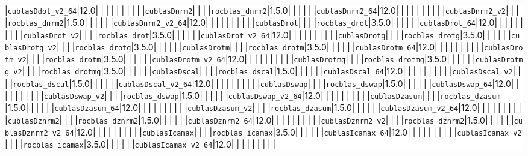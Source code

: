 |`cublasDdot_v2_64`|12.0| | | | | | | | |
|`cublasDnrm2`| | | |`rocblas_dnrm2`|1.5.0| | | | |
|`cublasDnrm2_64`|12.0| | | | | | | | |
|`cublasDnrm2_v2`| | | |`rocblas_dnrm2`|1.5.0| | | | |
|`cublasDnrm2_v2_64`|12.0| | | | | | | | |
|`cublasDrot`| | | |`rocblas_drot`|3.5.0| | | | |
|`cublasDrot_64`|12.0| | | | | | | | |
|`cublasDrot_v2`| | | |`rocblas_drot`|3.5.0| | | | |
|`cublasDrot_v2_64`|12.0| | | | | | | | |
|`cublasDrotg`| | | |`rocblas_drotg`|3.5.0| | | | |
|`cublasDrotg_v2`| | | |`rocblas_drotg`|3.5.0| | | | |
|`cublasDrotm`| | | |`rocblas_drotm`|3.5.0| | | | |
|`cublasDrotm_64`|12.0| | | | | | | | |
|`cublasDrotm_v2`| | | |`rocblas_drotm`|3.5.0| | | | |
|`cublasDrotm_v2_64`|12.0| | | | | | | | |
|`cublasDrotmg`| | | |`rocblas_drotmg`|3.5.0| | | | |
|`cublasDrotmg_v2`| | | |`rocblas_drotmg`|3.5.0| | | | |
|`cublasDscal`| | | |`rocblas_dscal`|1.5.0| | | | |
|`cublasDscal_64`|12.0| | | | | | | | |
|`cublasDscal_v2`| | | |`rocblas_dscal`|1.5.0| | | | |
|`cublasDscal_v2_64`|12.0| | | | | | | | |
|`cublasDswap`| | | |`rocblas_dswap`|1.5.0| | | | |
|`cublasDswap_64`|12.0| | | | | | | | |
|`cublasDswap_v2`| | | |`rocblas_dswap`|1.5.0| | | | |
|`cublasDswap_v2_64`|12.0| | | | | | | | |
|`cublasDzasum`| | | |`rocblas_dzasum`|1.5.0| | | | |
|`cublasDzasum_64`|12.0| | | | | | | | |
|`cublasDzasum_v2`| | | |`rocblas_dzasum`|1.5.0| | | | |
|`cublasDzasum_v2_64`|12.0| | | | | | | | |
|`cublasDznrm2`| | | |`rocblas_dznrm2`|1.5.0| | | | |
|`cublasDznrm2_64`|12.0| | | | | | | | |
|`cublasDznrm2_v2`| | | |`rocblas_dznrm2`|1.5.0| | | | |
|`cublasDznrm2_v2_64`|12.0| | | | | | | | |
|`cublasIcamax`| | | |`rocblas_icamax`|3.5.0| | | | |
|`cublasIcamax_64`|12.0| | | | | | | | |
|`cublasIcamax_v2`| | | |`rocblas_icamax`|3.5.0| | | | |
|`cublasIcamax_v2_64`|12.0| | | | | | | | |
